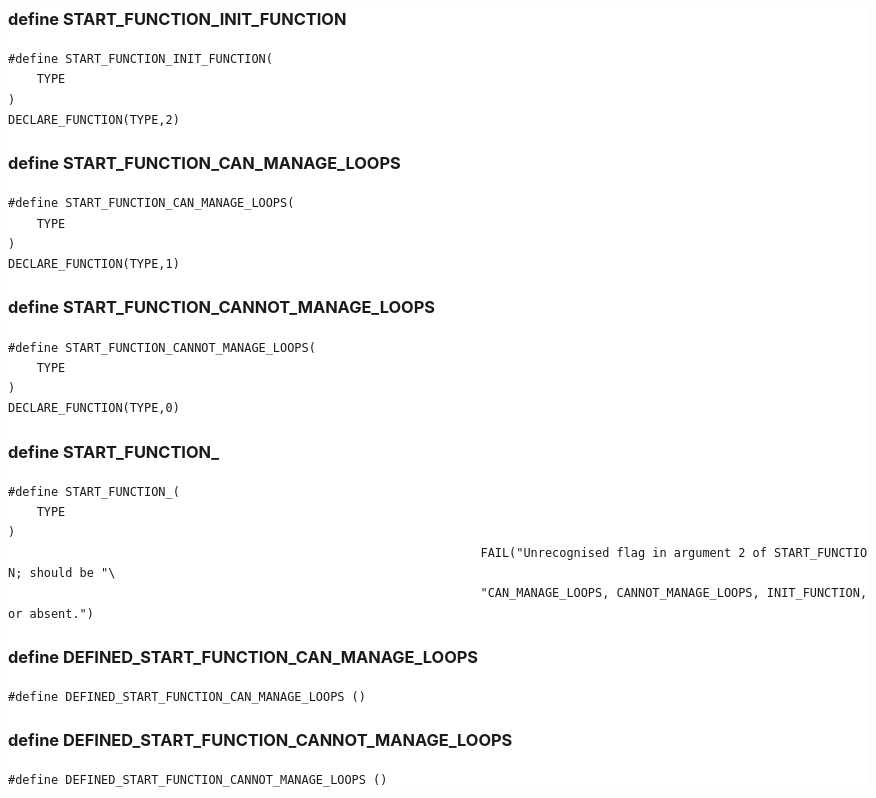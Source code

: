 
### define START_FUNCTION_INIT_FUNCTION

```
#define START_FUNCTION_INIT_FUNCTION(
    TYPE
)
DECLARE_FUNCTION(TYPE,2)
```


### define START_FUNCTION_CAN_MANAGE_LOOPS

```
#define START_FUNCTION_CAN_MANAGE_LOOPS(
    TYPE
)
DECLARE_FUNCTION(TYPE,1)
```


### define START_FUNCTION_CANNOT_MANAGE_LOOPS

```
#define START_FUNCTION_CANNOT_MANAGE_LOOPS(
    TYPE
)
DECLARE_FUNCTION(TYPE,0)
```


### define START_FUNCTION_

```
#define START_FUNCTION_(
    TYPE
)
                                                                  FAIL("Unrecognised flag in argument 2 of START_FUNCTION; should be "\
                                                                  "CAN_MANAGE_LOOPS, CANNOT_MANAGE_LOOPS, INIT_FUNCTION, or absent.")
```


### define DEFINED_START_FUNCTION_CAN_MANAGE_LOOPS

```
#define DEFINED_START_FUNCTION_CAN_MANAGE_LOOPS ()
```


### define DEFINED_START_FUNCTION_CANNOT_MANAGE_LOOPS

```
#define DEFINED_START_FUNCTION_CANNOT_MANAGE_LOOPS ()
```
